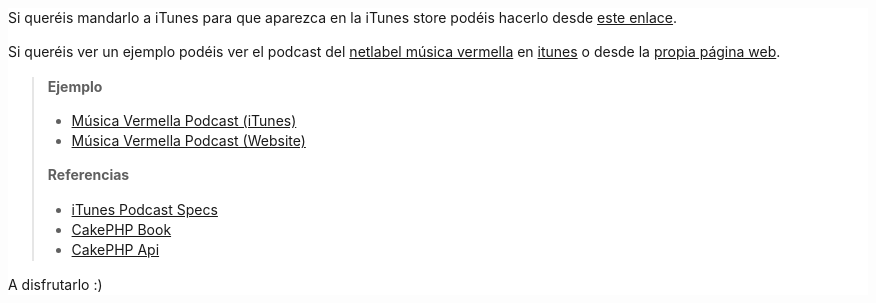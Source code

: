 <p>Si queréis mandarlo a iTunes para que aparezca en la iTunes store podéis hacerlo desde <a href="https://phobos.apple.com/WebObjects/MZFinance.woa/wa/publishPodcast" target="_blank">este enlace</a>.</p>
<p>Si queréis ver un ejemplo podéis ver el podcast del <a href="http://musicavermella.com">netlabel música vermella</a> en <a href="http://itunes.apple.com/es/podcast/musica-vermella-podcast/id417624155" target="_self">itunes</a> o desde la <a href="http://musicavermella.com/#rss" target="_self">propia página web</a>.</p>
<blockquote><p><strong>Ejemplo</strong></p>
<ul>
<li><a href="http://itunes.apple.com/es/podcast/musica-vermella-podcast/id417624155" target="_self">Música Vermella Podcast (iTunes)</a></li>
<li><a href="http://musicavermella.com/#rss">Música Vermella Podcast (Website)</a></li>
</ul>
<p><strong>Referencias</strong></p>
<ul>
<li><a href="http://www.apple.com/itunes/podcasts/specs.html" target="_self">iTunes Podcast Specs</a></li>
<li><a href="http://book.cakephp.org/" target="_self">CakePHP Book</a></li>
<li><a href="http://api.cakephp.org/" target="_self">CakePHP Api</a></li>
</ul>
</blockquote>
<p>A disfrutarlo :)</p>
